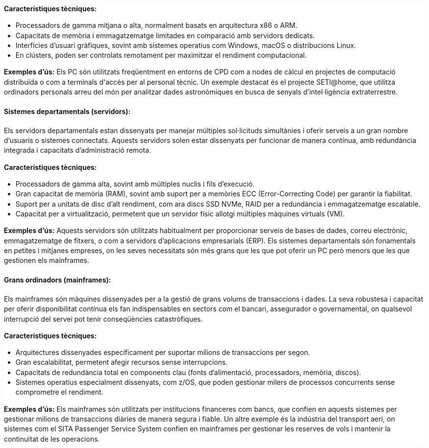 **Característiques tècniques:**

- Processadors de gamma mitjana o alta, normalment basats en arquitectura x86 o ARM.
- Capacitats de memòria i emmagatzematge limitades en comparació amb servidors dedicats.
- Interfícies d’usuari gràfiques, sovint amb sistemes operatius com Windows, macOS o distribucions Linux.
- En clústers, poden ser controlats remotament per maximitzar el rendiment computacional.

**Exemples d’ús:**
Els PC són utilitzats freqüentment en entorns de CPD com a nodes de càlcul en projectes de computació distribuïda o com a terminals d'accés per al personal tècnic. Un exemple destacat és el projecte SETI@home, que utilitza ordinadors personals arreu del món per analitzar dades astronòmiques en busca de senyals d’intel·ligència extraterrestre.

#### **Sistemes departamentals (servidors):**

Els servidors departamentals estan dissenyats per manejar múltiples sol·licituds simultànies i oferir serveis a un gran nombre d’usuaris o sistemes connectats. Aquests servidors solen estar dissenyats per funcionar de manera contínua, amb redundància integrada i capacitats d’administració remota.

**Característiques tècniques:**

- Processadors de gamma alta, sovint amb múltiples nuclis i fils d’execució.
- Gran capacitat de memòria (RAM), sovint amb suport per a memòries ECC (Error-Correcting Code) per garantir la fiabilitat.
- Suport per a unitats de disc d’alt rendiment, com ara discs SSD NVMe, RAID per a redundància i emmagatzematge escalable.
- Capacitat per a virtualització, permetent que un servidor físic allotgi múltiples màquines virtuals (VM).

**Exemples d’ús:**
Aquests servidors són utilitzats habitualment per proporcionar serveis de bases de dades, correu electrònic, emmagatzematge de fitxers, o com a servidors d’aplicacions empresarials (ERP). Els sistemes departamentals són fonamentals en petites i mitjanes empreses, on les seves necessitats són més grans que les que pot oferir un PC però menors que les que gestionen els mainframes.

#### **Grans ordinadors (mainframes):**

Els mainframes són màquines dissenyades per a la gestió de grans volums de transaccions i dades. La seva robustesa i capacitat per oferir disponibilitat contínua els fan indispensables en sectors com el bancari, assegurador o governamental, on qualsevol interrupció del servei pot tenir conseqüències catastròfiques.

**Característiques tècniques:**

- Arquitectures dissenyades específicament per suportar milions de transaccions per segon.
- Gran escalabilitat, permetent afegir recursos sense interrupcions.
- Capacitats de redundància total en components clau (fonts d’alimentació, processadors, memòria, discos).
- Sistemes operatius especialment dissenyats, com z/OS, que poden gestionar milers de processos concurrents sense comprometre el rendiment.

**Exemples d’ús:**
Els mainframes són utilitzats per institucions financeres com bancs, que confien en aquests sistemes per gestionar milions de transaccions diàries de manera segura i fiable. Un altre exemple és la indústria del transport aeri, on sistemes com el SITA Passenger Service System confien en mainframes per gestionar les reserves de vols i mantenir la continuïtat de les operacions.
